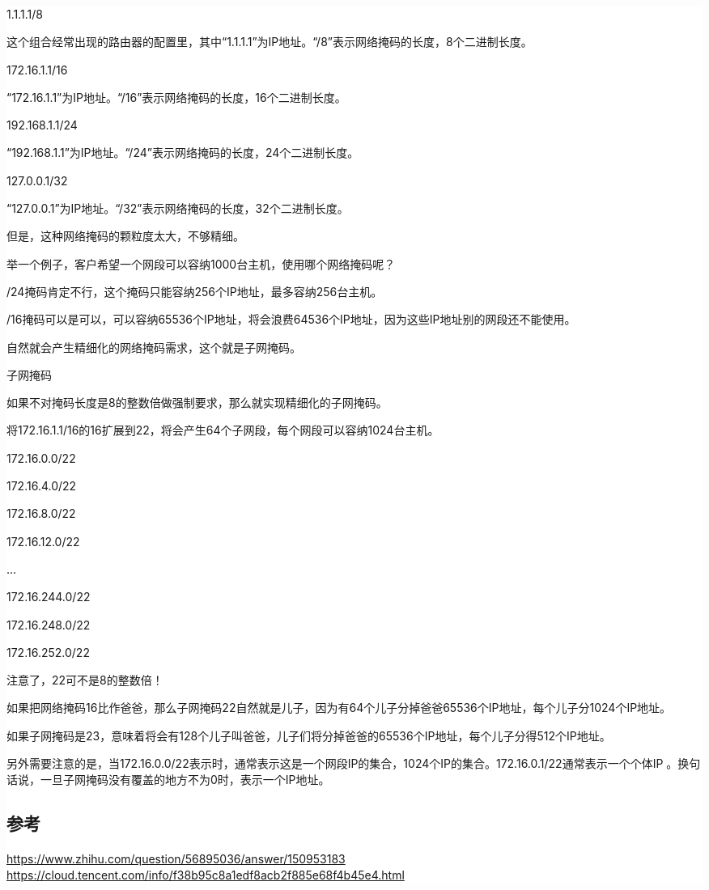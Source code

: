 1.1.1.1/8

这个组合经常出现的路由器的配置里，其中“1.1.1.1”为IP地址。“/8”表示网络掩码的长度，8个二进制长度。

172.16.1.1/16

“172.16.1.1”为IP地址。“/16”表示网络掩码的长度，16个二进制长度。

192.168.1.1/24

“192.168.1.1”为IP地址。“/24”表示网络掩码的长度，24个二进制长度。

127.0.0.1/32

“127.0.0.1”为IP地址。“/32”表示网络掩码的长度，32个二进制长度。

但是，这种网络掩码的颗粒度太大，不够精细。

举一个例子，客户希望一个网段可以容纳1000台主机，使用哪个网络掩码呢？

/24掩码肯定不行，这个掩码只能容纳256个IP地址，最多容纳256台主机。

/16掩码可以是可以，可以容纳65536个IP地址，将会浪费64536个IP地址，因为这些IP地址别的网段还不能使用。

自然就会产生精细化的网络掩码需求，这个就是子网掩码。

子网掩码

如果不对掩码长度是8的整数倍做强制要求，那么就实现精细化的子网掩码。

将172.16.1.1/16的16扩展到22，将会产生64个子网段，每个网段可以容纳1024台主机。

172.16.0.0/22

172.16.4.0/22

172.16.8.0/22

172.16.12.0/22

…

172.16.244.0/22

172.16.248.0/22

172.16.252.0/22

注意了，22可不是8的整数倍！

如果把网络掩码16比作爸爸，那么子网掩码22自然就是儿子，因为有64个儿子分掉爸爸65536个IP地址，每个儿子分1024个IP地址。

如果子网掩码是23，意味着将会有128个儿子叫爸爸，儿子们将分掉爸爸的65536个IP地址，每个儿子分得512个IP地址。

另外需要注意的是，当172.16.0.0/22表示时，通常表示这是一个网段IP的集合，1024个IP的集合。172.16.0.1/22通常表示一个个体IP 。换句话说，一旦子网掩码没有覆盖的地方不为0时，表示一个IP地址。

## 参考
https://www.zhihu.com/question/56895036/answer/150953183
https://cloud.tencent.com/info/f38b95c8a1edf8acb2f885e68f4b45e4.html



